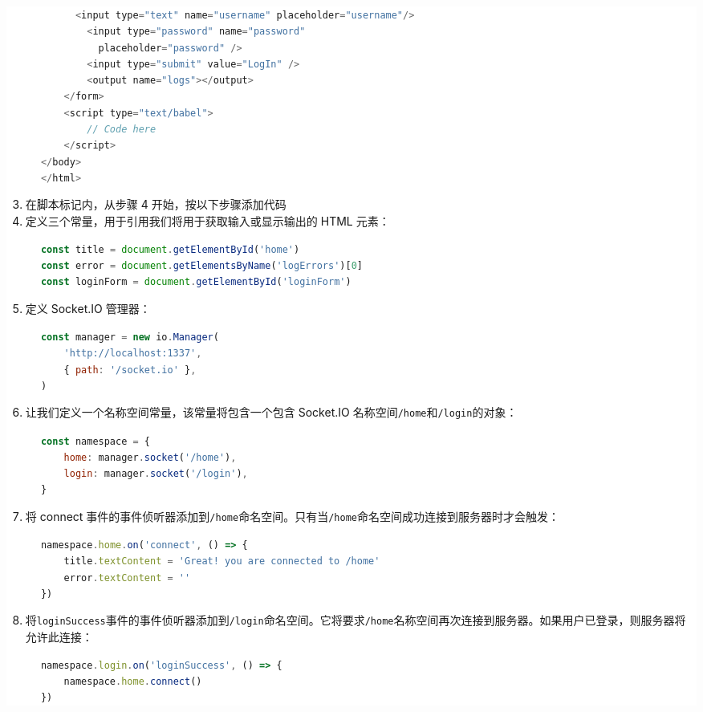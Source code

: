 ```js
            <input type="text" name="username" placeholder="username"/> 
              <input type="password" name="password" 
                placeholder="password" /> 
              <input type="submit" value="LogIn" /> 
              <output name="logs"></output> 
          </form> 
          <script type="text/babel"> 
              // Code here 
          </script> 
      </body> 
      </html> 
```

3.  在脚本标记内，从步骤 4 开始，按以下步骤添加代码
4.  定义三个常量，用于引用我们将用于获取输入或显示输出的 HTML 元素：

```js
      const title = document.getElementById('home') 
      const error = document.getElementsByName('logErrors')[0] 
      const loginForm = document.getElementById('loginForm') 
```

5.  定义 Socket.IO 管理器：

```js
      const manager = new io.Manager( 
          'http://localhost:1337', 
          { path: '/socket.io' }, 
      ) 
```

6.  让我们定义一个名称空间常量，该常量将包含一个包含 Socket.IO 名称空间`/home`和`/login`的对象：

```js
      const namespace = { 
          home: manager.socket('/home'), 
          login: manager.socket('/login'), 
      } 
```

7.  将 connect 事件的事件侦听器添加到`/home`命名空间。只有当`/home`命名空间成功连接到服务器时才会触发：

```js
      namespace.home.on('connect', () => { 
          title.textContent = 'Great! you are connected to /home' 
          error.textContent = '' 
      }) 
```

8.  将`loginSuccess`事件的事件侦听器添加到`/login`命名空间。它将要求`/home`名称空间再次连接到服务器。如果用户已登录，则服务器将允许此连接：

```js
      namespace.login.on('loginSuccess', () => { 
          namespace.home.connect() 
      }) 
```
